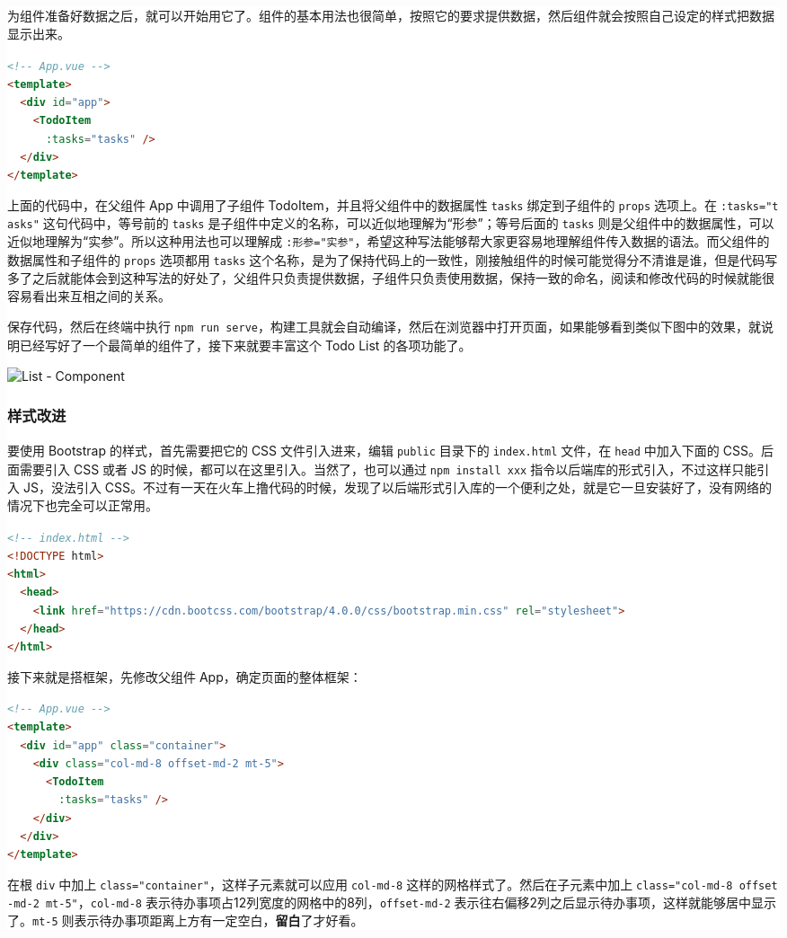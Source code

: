 为组件准备好数据之后，就可以开始用它了。组件的基本用法也很简单，按照它的要求提供数据，然后组件就会按照自己设定的样式把数据显示出来。

```html
<!-- App.vue -->
<template>
  <div id="app">
    <TodoItem
      :tasks="tasks" />
  </div>
</template>
```

上面的代码中，在父组件 App 中调用了子组件 TodoItem，并且将父组件中的数据属性 `tasks` 绑定到子组件的 `props` 选项上。在 `:tasks="tasks"` 这句代码中，等号前的 `tasks` 是子组件中定义的名称，可以近似地理解为“形参”；等号后面的 `tasks` 则是父组件中的数据属性，可以近似地理解为“实参”。所以这种用法也可以理解成 `:形参="实参"`，希望这种写法能够帮大家更容易地理解组件传入数据的语法。而父组件的数据属性和子组件的 `props` 选项都用 `tasks` 这个名称，是为了保持代码上的一致性，刚接触组件的时候可能觉得分不清谁是谁，但是代码写多了之后就能体会到这种写法的好处了，父组件只负责提供数据，子组件只负责使用数据，保持一致的命名，阅读和修改代码的时候就能很容易看出来互相之间的关系。

保存代码，然后在终端中执行 `npm run serve`，构建工具就会自动编译，然后在浏览器中打开页面，如果能够看到类似下图中的效果，就说明已经写好了一个最简单的组件了，接下来就要丰富这个 Todo List 的各项功能了。

![List - Component](http://owve9bvtw.bkt.clouddn.com/FhVBhKDMkceIrw-h6RlnIWCHCD-8)

### 样式改进

要使用 Bootstrap 的样式，首先需要把它的 CSS 文件引入进来，编辑 `public` 目录下的 `index.html` 文件，在 `head` 中加入下面的 CSS。后面需要引入 CSS 或者 JS 的时候，都可以在这里引入。当然了，也可以通过 `npm install xxx` 指令以后端库的形式引入，不过这样只能引入 JS，没法引入 CSS。不过有一天在火车上撸代码的时候，发现了以后端形式引入库的一个便利之处，就是它一旦安装好了，没有网络的情况下也完全可以正常用。

```html
<!-- index.html -->
<!DOCTYPE html>
<html>
  <head>
    <link href="https://cdn.bootcss.com/bootstrap/4.0.0/css/bootstrap.min.css" rel="stylesheet">
  </head>
</html>
```

接下来就是搭框架，先修改父组件 App，确定页面的整体框架：

```html
<!-- App.vue -->
<template>
  <div id="app" class="container">
    <div class="col-md-8 offset-md-2 mt-5">
      <TodoItem
        :tasks="tasks" />
    </div>
  </div>
</template>
```

在根 `div` 中加上 `class="container"`，这样子元素就可以应用 `col-md-8` 这样的网格样式了。然后在子元素中加上 `class="col-md-8 offset-md-2 mt-5"`，`col-md-8` 表示待办事项占12列宽度的网格中的8列，`offset-md-2` 表示往右偏移2列之后显示待办事项，这样就能够居中显示了。`mt-5` 则表示待办事项距离上方有一定空白，**留白**了才好看。
